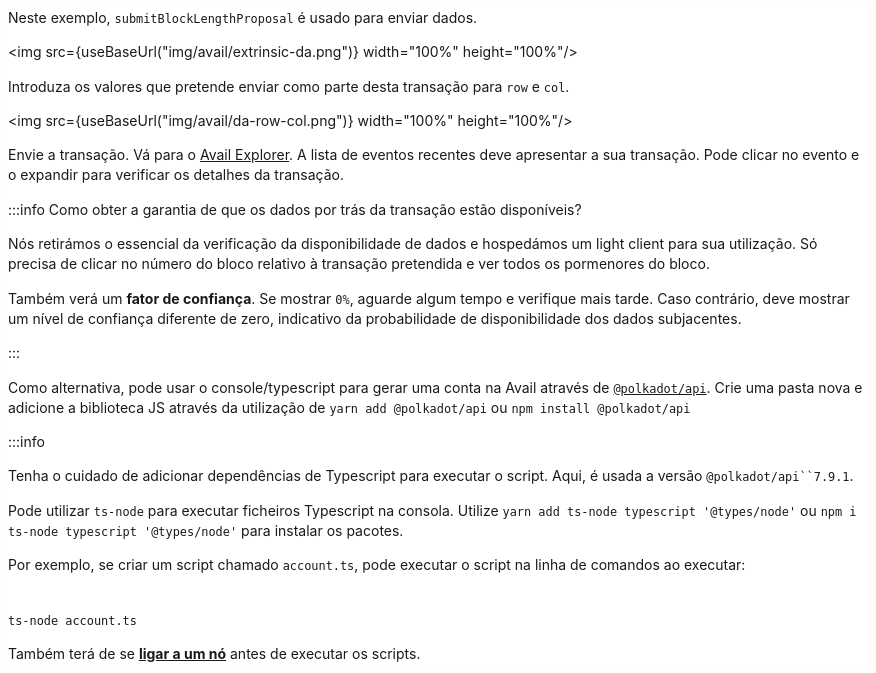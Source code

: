 <TabItem value="data">

Neste exemplo, `submitBlockLengthProposal` é usado para enviar dados.

<img src={useBaseUrl("img/avail/extrinsic-da.png")} width="100%" height="100%"/>

Introduza os valores que pretende enviar como parte desta transação para `row` e `col`.

<img src={useBaseUrl("img/avail/da-row-col.png")} width="100%" height="100%"/>

Envie a transação. Vá para o [Avail Explorer](https://testnet.polygonavail.net/#/explorer).
A lista de eventos recentes deve apresentar a sua transação. Pode clicar no evento e o expandir para verificar
os detalhes da transação.

</TabItem>
</Tabs>

:::info Como obter a garantia de que os dados por trás da transação estão disponíveis?

Nós retirámos o essencial da verificação da disponibilidade de dados e hospedámos um light client
para sua utilização. Só precisa de clicar no número do bloco relativo à transação pretendida e
ver todos os pormenores do bloco.

Também verá um **fator de confiança**. Se mostrar `0%`, aguarde algum tempo e verifique mais tarde.
Caso contrário, deve mostrar um nível de confiança diferente de zero, indicativo da probabilidade de disponibilidade
dos dados subjacentes.

:::

</TabItem>
<TabItem value="library">

Como alternativa, pode usar o console/typescript para gerar uma conta na Avail
através de [`@polkadot/api`](https://polkadot.js.org/docs/). Crie uma pasta nova e adicione a
biblioteca JS através da utilização de `yarn add @polkadot/api` ou `npm install @polkadot/api`

:::info

Tenha o cuidado de adicionar dependências de Typescript para executar o script. Aqui, é usada a versão
`@polkadot/api``7.9.1`.

Pode utilizar `ts-node` para executar ficheiros Typescript na consola. Utilize
`yarn add ts-node typescript '@types/node'` ou `npm i ts-node typescript '@types/node'`
para instalar os pacotes.

Por exemplo, se criar um script chamado `account.ts`, pode executar o script
na linha de comandos ao executar:

```bash

ts-node account.ts

```

Também terá de se **[ligar a um nó](../node/avail-node-management.md)** antes de executar
os scripts.
